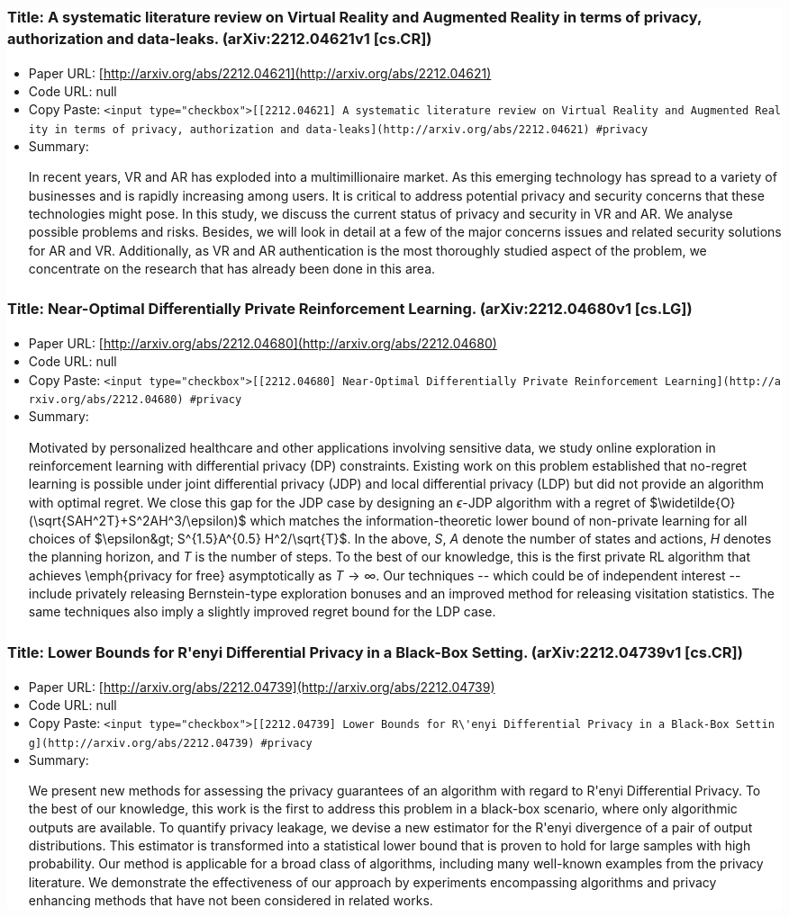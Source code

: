 ### Title: A systematic literature review on Virtual Reality and Augmented Reality in terms of privacy, authorization and data-leaks. (arXiv:2212.04621v1 [cs.CR])
* Paper URL: [http://arxiv.org/abs/2212.04621](http://arxiv.org/abs/2212.04621)
* Code URL: null
* Copy Paste: `<input type="checkbox">[[2212.04621] A systematic literature review on Virtual Reality and Augmented Reality in terms of privacy, authorization and data-leaks](http://arxiv.org/abs/2212.04621) #privacy`
* Summary: <p>In recent years, VR and AR has exploded into a multimillionaire market. As
this emerging technology has spread to a variety of businesses and is rapidly
increasing among users. It is critical to address potential privacy and
security concerns that these technologies might pose. In this study, we discuss
the current status of privacy and security in VR and AR. We analyse possible
problems and risks. Besides, we will look in detail at a few of the major
concerns issues and related security solutions for AR and VR. Additionally, as
VR and AR authentication is the most thoroughly studied aspect of the problem,
we concentrate on the research that has already been done in this area.
</p>

### Title: Near-Optimal Differentially Private Reinforcement Learning. (arXiv:2212.04680v1 [cs.LG])
* Paper URL: [http://arxiv.org/abs/2212.04680](http://arxiv.org/abs/2212.04680)
* Code URL: null
* Copy Paste: `<input type="checkbox">[[2212.04680] Near-Optimal Differentially Private Reinforcement Learning](http://arxiv.org/abs/2212.04680) #privacy`
* Summary: <p>Motivated by personalized healthcare and other applications involving
sensitive data, we study online exploration in reinforcement learning with
differential privacy (DP) constraints. Existing work on this problem
established that no-regret learning is possible under joint differential
privacy (JDP) and local differential privacy (LDP) but did not provide an
algorithm with optimal regret. We close this gap for the JDP case by designing
an $\epsilon$-JDP algorithm with a regret of
$\widetilde{O}(\sqrt{SAH^2T}+S^2AH^3/\epsilon)$ which matches the
information-theoretic lower bound of non-private learning for all choices of
$\epsilon&gt; S^{1.5}A^{0.5} H^2/\sqrt{T}$. In the above, $S$, $A$ denote the
number of states and actions, $H$ denotes the planning horizon, and $T$ is the
number of steps. To the best of our knowledge, this is the first private RL
algorithm that achieves \emph{privacy for free} asymptotically as $T\rightarrow
\infty$. Our techniques -- which could be of independent interest -- include
privately releasing Bernstein-type exploration bonuses and an improved method
for releasing visitation statistics. The same techniques also imply a slightly
improved regret bound for the LDP case.
</p>

### Title: Lower Bounds for R\'enyi Differential Privacy in a Black-Box Setting. (arXiv:2212.04739v1 [cs.CR])
* Paper URL: [http://arxiv.org/abs/2212.04739](http://arxiv.org/abs/2212.04739)
* Code URL: null
* Copy Paste: `<input type="checkbox">[[2212.04739] Lower Bounds for R\'enyi Differential Privacy in a Black-Box Setting](http://arxiv.org/abs/2212.04739) #privacy`
* Summary: <p>We present new methods for assessing the privacy guarantees of an algorithm
with regard to R\'enyi Differential Privacy. To the best of our knowledge, this
work is the first to address this problem in a black-box scenario, where only
algorithmic outputs are available. To quantify privacy leakage, we devise a new
estimator for the R\'enyi divergence of a pair of output distributions. This
estimator is transformed into a statistical lower bound that is proven to hold
for large samples with high probability. Our method is applicable for a broad
class of algorithms, including many well-known examples from the privacy
literature. We demonstrate the effectiveness of our approach by experiments
encompassing algorithms and privacy enhancing methods that have not been
considered in related works.
</p>
